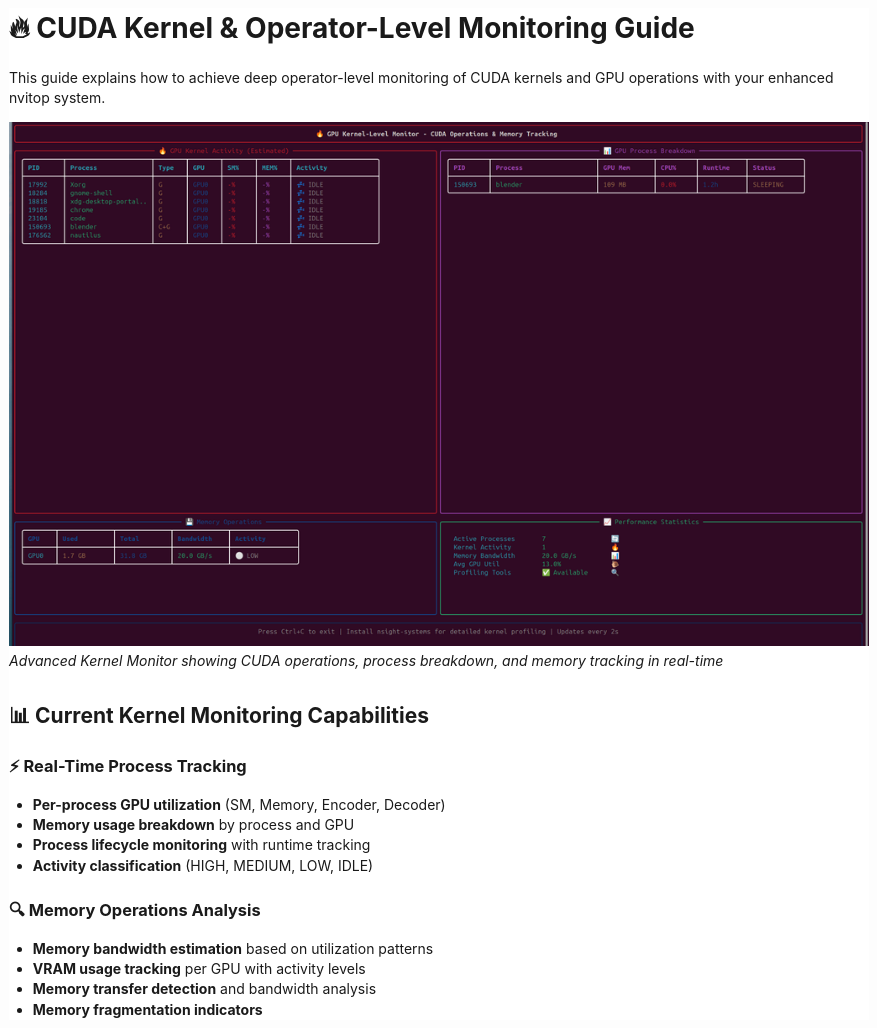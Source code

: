 # 🔥 CUDA Kernel & Operator-Level Monitoring Guide

This guide explains how to achieve deep operator-level monitoring of CUDA kernels and GPU operations with your enhanced nvitop system.

![Kernel Monitor Interface](captures/option_5.png)
*Advanced Kernel Monitor showing CUDA operations, process breakdown, and memory tracking in real-time*

## 📊 Current Kernel Monitoring Capabilities

### ⚡ Real-Time Process Tracking
- **Per-process GPU utilization** (SM, Memory, Encoder, Decoder)
- **Memory usage breakdown** by process and GPU
- **Process lifecycle monitoring** with runtime tracking
- **Activity classification** (HIGH, MEDIUM, LOW, IDLE)

### 🔍 Memory Operations Analysis
- **Memory bandwidth estimation** based on utilization patterns
- **VRAM usage tracking** per GPU with activity levels
- **Memory transfer detection** and bandwidth analysis
- **Memory fragmentation indicators**
